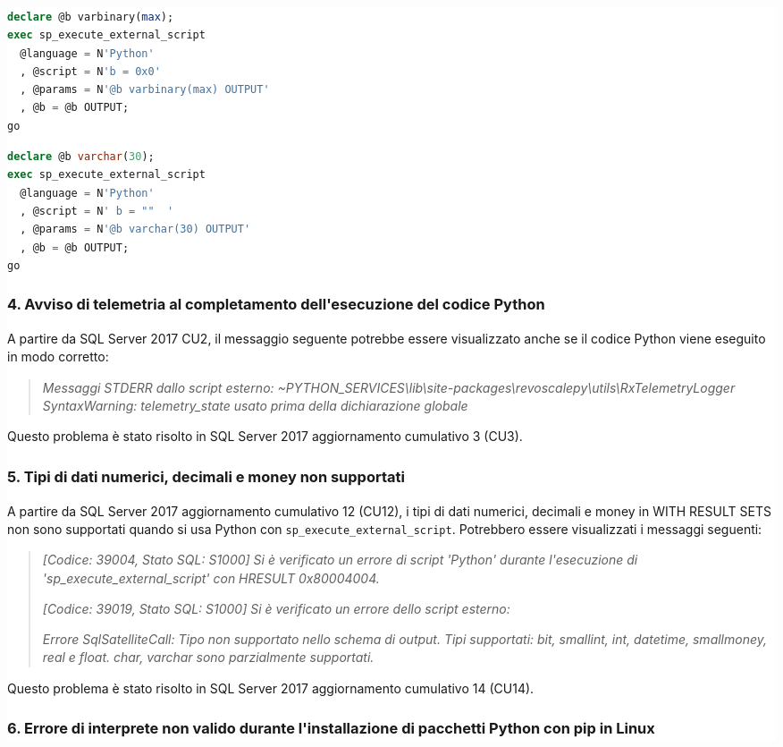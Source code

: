 ```sql
declare @b varbinary(max);
exec sp_execute_external_script
  @language = N'Python'
  , @script = N'b = 0x0'
  , @params = N'@b varbinary(max) OUTPUT'
  , @b = @b OUTPUT;
go
```

```sql
declare @b varchar(30);
exec sp_execute_external_script
  @language = N'Python'
  , @script = N' b = ""  '
  , @params = N'@b varchar(30) OUTPUT'
  , @b = @b OUTPUT;
go
```

### <a name="4-telemetry-warning-on-successful-execution-of-python-code"></a>4. Avviso di telemetria al completamento dell'esecuzione del codice Python

A partire da SQL Server 2017 CU2, il messaggio seguente potrebbe essere visualizzato anche se il codice Python viene eseguito in modo corretto:

> *Messaggi STDERR dallo script esterno:* 
>  *~PYTHON_SERVICES\lib\site-packages\revoscalepy\utils\RxTelemetryLogger*
> *SyntaxWarning: telemetry_state usato prima della dichiarazione globale*

Questo problema è stato risolto in SQL Server 2017 aggiornamento cumulativo 3 (CU3). 

### <a name="5-numeric-decimal-and-money-data-types-not-supported"></a>5. Tipi di dati numerici, decimali e money non supportati

A partire da SQL Server 2017 aggiornamento cumulativo 12 (CU12), i tipi di dati numerici, decimali e money in WITH RESULT SETS non sono supportati quando si usa Python con `sp_execute_external_script`. Potrebbero essere visualizzati i messaggi seguenti:

> *[Codice: 39004, Stato SQL: S1000] Si è verificato un errore di script 'Python' durante l'esecuzione di 'sp_execute_external_script' con HRESULT 0x80004004.*
>
> *[Codice: 39019, Stato SQL: S1000] Si è verificato un errore dello script esterno:*
>
> *Errore SqlSatelliteCall: Tipo non supportato nello schema di output. Tipi supportati: bit, smallint, int, datetime, smallmoney, real e float. char, varchar sono parzialmente supportati.*

Questo problema è stato risolto in SQL Server 2017 aggiornamento cumulativo 14 (CU14).

### <a name="6-bad-interpreter-error-when-installing-python-packages-with-pip-on-linux"></a>6. Errore di interprete non valido durante l'installazione di pacchetti Python con pip in Linux 

